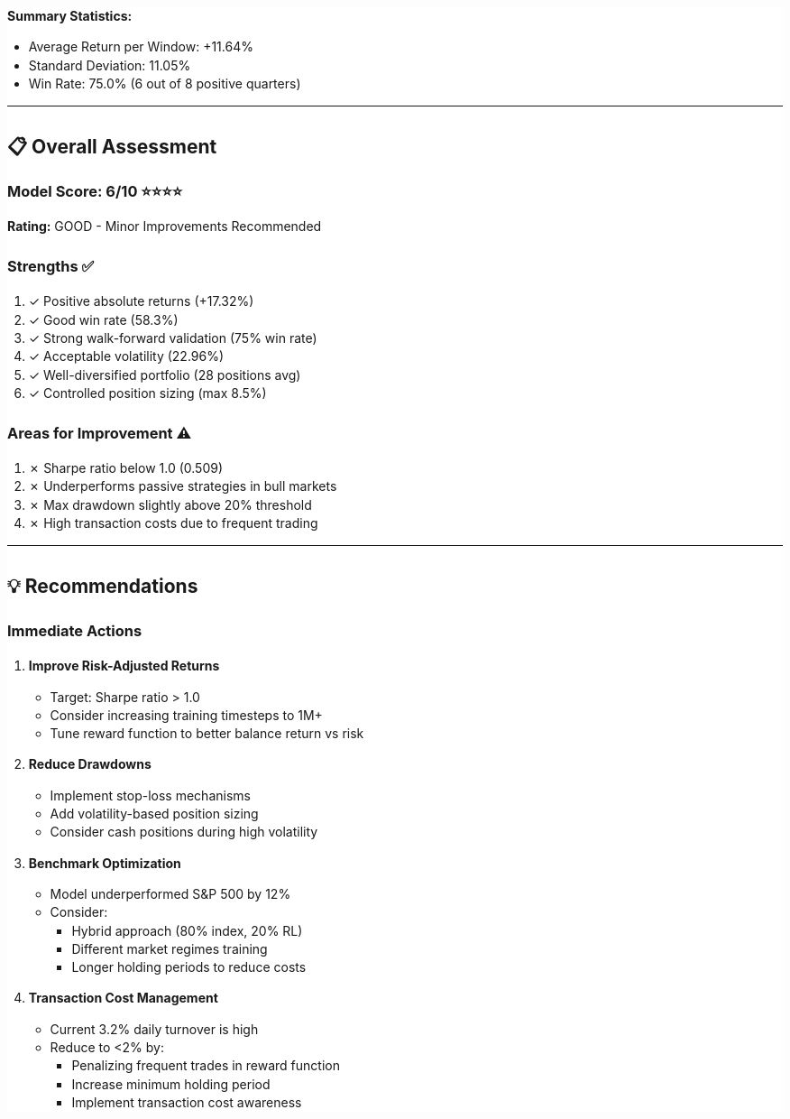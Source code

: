 **Summary Statistics:**
- Average Return per Window: +11.64%
- Standard Deviation: 11.05%
- Win Rate: 75.0% (6 out of 8 positive quarters)

---

## 📋 Overall Assessment

### Model Score: **6/10** ⭐⭐⭐⭐

**Rating:** GOOD - Minor Improvements Recommended

### Strengths ✅
1. ✓ Positive absolute returns (+17.32%)
2. ✓ Good win rate (58.3%)
3. ✓ Strong walk-forward validation (75% win rate)
4. ✓ Acceptable volatility (22.96%)
5. ✓ Well-diversified portfolio (28 positions avg)
6. ✓ Controlled position sizing (max 8.5%)

### Areas for Improvement ⚠️
1. ✗ Sharpe ratio below 1.0 (0.509)
2. ✗ Underperforms passive strategies in bull markets
3. ✗ Max drawdown slightly above 20% threshold
4. ✗ High transaction costs due to frequent trading

---

## 💡 Recommendations

### Immediate Actions
1. **Improve Risk-Adjusted Returns**
   - Target: Sharpe ratio > 1.0
   - Consider increasing training timesteps to 1M+
   - Tune reward function to better balance return vs risk

2. **Reduce Drawdowns**
   - Implement stop-loss mechanisms
   - Add volatility-based position sizing
   - Consider cash positions during high volatility

3. **Benchmark Optimization**
   - Model underperformed S&P 500 by 12%
   - Consider:
     - Hybrid approach (80% index, 20% RL)
     - Different market regimes training
     - Longer holding periods to reduce costs

4. **Transaction Cost Management**
   - Current 3.2% daily turnover is high
   - Reduce to <2% by:
     - Penalizing frequent trades in reward function
     - Increase minimum holding period
     - Implement transaction cost awareness
